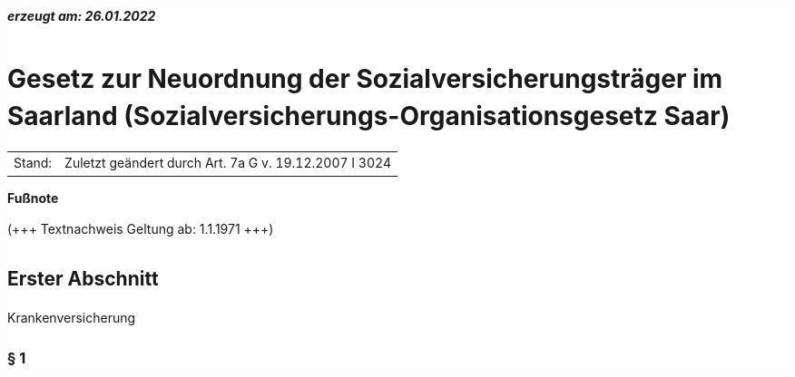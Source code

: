 <td colspan="2">

  
  

##### erzeugt am: 26.01.2022

</td>

</tr>

</table>

<span id="BJNR001940960.html"></span>

# Gesetz zur Neuordnung der Sozialversicherungsträger im Saarland (Sozialversicherungs-Organisationsgesetz Saar)

<div>

<div class="jnhtml">

|        |                                                       |
| ------ | ----------------------------------------------------- |
| Stand: | Zuletzt geändert durch Art. 7a G v. 19.12.2007 I 3024 |

</div>

</div>

<div>

  
**Fußnote**

<div class="jnhtml">

<div>

<div class="jurAbsatz">

(+++ Textnachweis Geltung ab: 1.1.1971 +++)

</div>

</div>

</div>

</div>

<span id="BJNR001940960BJNG000100319.html"></span>

## Erster Abschnitt  
Krankenversicherung

<span id="BJNR001940960BJNE000800319.html"></span>

### § 1  
